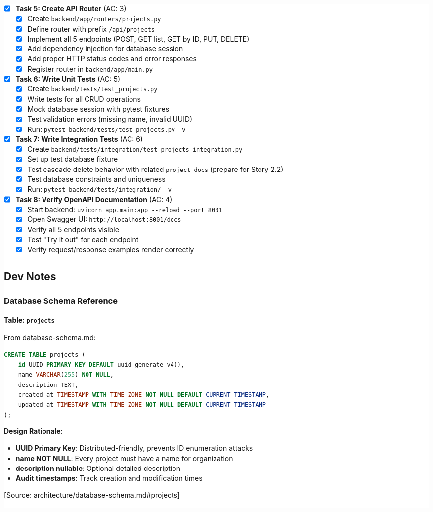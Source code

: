 - [x] **Task 5: Create API Router** (AC: 3)
  - [x] Create `backend/app/routers/projects.py`
  - [x] Define router with prefix `/api/projects`
  - [x] Implement all 5 endpoints (POST, GET list, GET by ID, PUT, DELETE)
  - [x] Add dependency injection for database session
  - [x] Add proper HTTP status codes and error responses
  - [x] Register router in `backend/app/main.py`

- [x] **Task 6: Write Unit Tests** (AC: 5)
  - [x] Create `backend/tests/test_projects.py`
  - [x] Write tests for all CRUD operations
  - [x] Mock database session with pytest fixtures
  - [x] Test validation errors (missing name, invalid UUID)
  - [x] Run: `pytest backend/tests/test_projects.py -v`

- [x] **Task 7: Write Integration Tests** (AC: 6)
  - [x] Create `backend/tests/integration/test_projects_integration.py`
  - [x] Set up test database fixture
  - [x] Test cascade delete behavior with related `project_docs` (prepare for Story 2.2)
  - [x] Test database constraints and uniqueness
  - [x] Run: `pytest backend/tests/integration/ -v`

- [x] **Task 8: Verify OpenAPI Documentation** (AC: 4)
  - [x] Start backend: `uvicorn app.main:app --reload --port 8001`
  - [x] Open Swagger UI: `http://localhost:8001/docs`
  - [x] Verify all 5 endpoints visible
  - [x] Test "Try it out" for each endpoint
  - [x] Verify request/response examples render correctly

## Dev Notes

### Database Schema Reference

**Table: `projects`**

From [database-schema.md](../architecture/database-schema.md#projects):

```sql
CREATE TABLE projects (
    id UUID PRIMARY KEY DEFAULT uuid_generate_v4(),
    name VARCHAR(255) NOT NULL,
    description TEXT,
    created_at TIMESTAMP WITH TIME ZONE NOT NULL DEFAULT CURRENT_TIMESTAMP,
    updated_at TIMESTAMP WITH TIME ZONE NOT NULL DEFAULT CURRENT_TIMESTAMP
);
```

**Design Rationale**:
- **UUID Primary Key**: Distributed-friendly, prevents ID enumeration attacks
- **name NOT NULL**: Every project must have a name for organization
- **description nullable**: Optional detailed description
- **Audit timestamps**: Track creation and modification times

[Source: architecture/database-schema.md#projects]

---